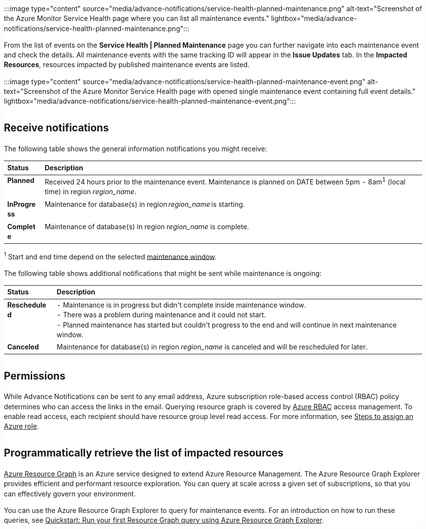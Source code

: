 :::image type="content" source="media/advance-notifications/service-health-planned-maintenance.png" alt-text="Screenshot of the Azure Monitor Service Health page where you can list all maintenance events." lightbox="media/advance-notifications/service-health-planned-maintenance.png":::

From the list of events on the **Service Health | Planned Maintenance** page you can further navigate into each maintenance event and check the details. All maintenance events with the same tracking ID will appear in the **Issue Updates** tab. In the **Impacted Resources**, resources impacted by published maintenance events are listed. 

:::image type="content" source="media/advance-notifications/service-health-planned-maintenance-event.png" alt-text="Screenshot of the Azure Monitor Service Health page with opened single maintenance event containing full event details." lightbox="media/advance-notifications/service-health-planned-maintenance-event.png":::

## <a id="receiving-notifications"></a> Receive notifications

The following table shows the general information notifications you might receive: 

|Status|Description|
|:---|:---|
|**Planned**| Received 24 hours prior to the maintenance event. Maintenance is planned on DATE between 5pm - 8am<sup>1</sup> (local time) in region *region_name*. |
|**InProgress** | Maintenance for database(s) in region *region_name* is starting. | 
|**Complete** | Maintenance of database(s) in region *region_name* is complete. |

<sup>1</sup> Start and end time depend on the selected [maintenance window](maintenance-window.md).

The following table shows additional notifications that might be sent while maintenance is ongoing:

|Status|Description|
|:---|:---|
|**Rescheduled** | - Maintenance is in progress but didn't complete inside maintenance window. <br/>- There was a problem during maintenance and it could not start.<br/> - Planned maintenance has started but couldn't progress to the end and will continue in next maintenance window. |
|**Canceled**| Maintenance for database(s) in region *region_name* is canceled and will be rescheduled for later. |

## Permissions

While Advance Notifications can be sent to any email address, Azure subscription role-based access control (RBAC) policy determines who can access the links in the email. Querying resource graph is covered by [Azure RBAC](/azure/role-based-access-control/overview) access management.  To enable read access, each recipient should have resource group level read access. For more information, see [Steps to assign an Azure role](/azure/role-based-access-control/role-assignments-steps).

## Programmatically retrieve the list of impacted resources

[Azure Resource Graph](/azure/governance/resource-graph/overview) is an Azure service designed to extend Azure Resource Management. The Azure Resource Graph Explorer provides efficient and performant resource exploration. You can query at scale across a given set of subscriptions, so that you can effectively govern your environment.

You can use the Azure Resource Graph Explorer to query for maintenance events. For an introduction on how to run these queries, see [Quickstart: Run your first Resource Graph query using Azure Resource Graph Explorer](/azure/governance/resource-graph/first-query-portal).
